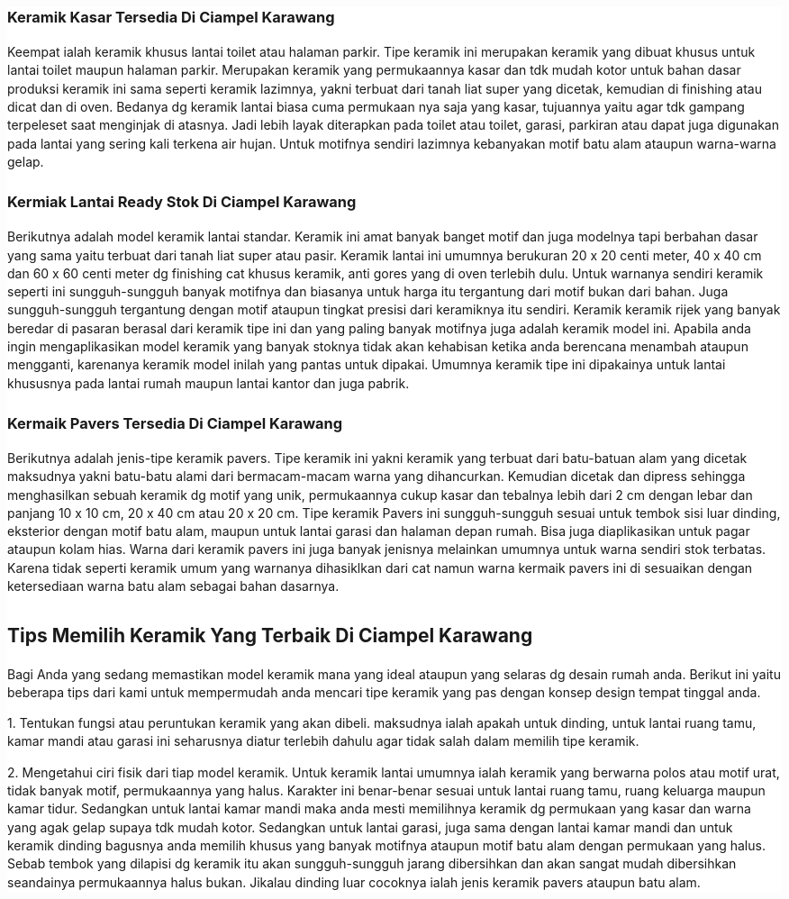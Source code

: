 ### Keramik Kasar Tersedia Di Ciampel Karawang

Keempat ialah keramik khusus lantai toilet atau halaman parkir. Tipe keramik ini merupakan keramik yang dibuat khusus untuk lantai toilet maupun halaman parkir. Merupakan keramik yang permukaannya kasar dan tdk mudah kotor untuk bahan dasar produksi keramik ini sama seperti keramik lazimnya, yakni terbuat dari tanah liat super yang dicetak, kemudian di finishing atau dicat dan di oven. Bedanya dg keramik lantai biasa cuma permukaan nya saja yang kasar, tujuannya yaitu agar tdk gampang terpeleset saat menginjak di atasnya. Jadi lebih layak diterapkan pada toilet atau toilet, garasi, parkiran atau dapat juga digunakan pada lantai yang sering kali terkena air hujan. Untuk motifnya sendiri lazimnya kebanyakan motif batu alam ataupun warna-warna gelap.

### Kermiak Lantai Ready Stok Di Ciampel Karawang

Berikutnya adalah model keramik lantai standar. Keramik ini amat banyak banget motif dan juga modelnya tapi berbahan dasar yang sama yaitu terbuat dari tanah liat super atau pasir. Keramik lantai ini umumnya berukuran 20 x 20 centi meter, 40 x 40 cm dan 60 x 60 centi meter dg finishing cat khusus keramik, anti gores yang di oven terlebih dulu. Untuk warnanya sendiri keramik seperti ini sungguh-sungguh banyak motifnya dan biasanya untuk harga itu tergantung dari motif bukan dari bahan. Juga sungguh-sungguh tergantung dengan motif ataupun tingkat presisi dari keramiknya itu sendiri. Keramik keramik rijek yang banyak beredar di pasaran berasal dari keramik tipe ini dan yang paling banyak motifnya juga adalah keramik model ini. Apabila anda ingin mengaplikasikan model keramik yang banyak stoknya tidak akan kehabisan ketika anda berencana menambah ataupun mengganti, karenanya keramik model inilah yang pantas untuk dipakai. Umumnya keramik tipe ini dipakainya untuk lantai khususnya pada lantai rumah maupun lantai kantor dan juga pabrik.

### Kermaik Pavers Tersedia Di Ciampel Karawang

Berikutnya adalah jenis-tipe keramik pavers. Tipe keramik ini yakni keramik yang terbuat dari batu-batuan alam yang dicetak maksudnya yakni batu-batu alami dari bermacam-macam warna yang dihancurkan. Kemudian dicetak dan dipress sehingga menghasilkan sebuah keramik dg motif yang unik, permukaannya cukup kasar dan tebalnya lebih dari 2 cm dengan lebar dan panjang 10 x 10 cm, 20 x 40 cm atau 20 x 20 cm. Tipe keramik Pavers ini sungguh-sungguh sesuai untuk tembok sisi luar dinding, eksterior dengan motif batu alam, maupun untuk lantai garasi dan halaman depan rumah. Bisa juga diaplikasikan untuk pagar ataupun kolam hias. Warna dari keramik pavers ini juga banyak jenisnya melainkan umumnya untuk warna sendiri stok terbatas. Karena tidak seperti keramik umum yang warnanya dihasiklkan dari cat namun warna kermaik pavers ini di sesuaikan dengan ketersediaan warna batu alam sebagai bahan dasarnya.

## Tips Memilih Keramik Yang Terbaik Di Ciampel Karawang

Bagi Anda yang sedang memastikan model keramik mana yang ideal ataupun yang selaras dg desain rumah anda. Berikut ini yaitu beberapa tips dari kami untuk mempermudah anda mencari tipe keramik yang pas dengan konsep design tempat tinggal anda.

1\. Tentukan fungsi atau peruntukan keramik yang akan dibeli. maksudnya ialah apakah untuk dinding, untuk lantai ruang tamu, kamar mandi atau garasi ini seharusnya diatur terlebih dahulu agar tidak salah dalam memilih tipe keramik.

2\. Mengetahui ciri fisik dari tiap model keramik. Untuk keramik lantai umumnya ialah keramik yang berwarna polos atau motif urat, tidak banyak motif, permukaannya yang halus. Karakter ini benar-benar sesuai untuk lantai ruang tamu, ruang keluarga maupun kamar tidur. Sedangkan untuk lantai kamar mandi maka anda mesti memilihnya keramik dg permukaan yang kasar dan warna yang agak gelap supaya tdk mudah kotor. Sedangkan untuk lantai garasi, juga sama dengan lantai kamar mandi dan untuk keramik dinding bagusnya anda memilih khusus yang banyak motifnya ataupun motif batu alam dengan permukaan yang halus. Sebab tembok yang dilapisi dg keramik itu akan sungguh-sungguh jarang dibersihkan dan akan sangat mudah dibersihkan seandainya permukaannya halus bukan. Jikalau dinding luar cocoknya ialah jenis keramik pavers ataupun batu alam.
